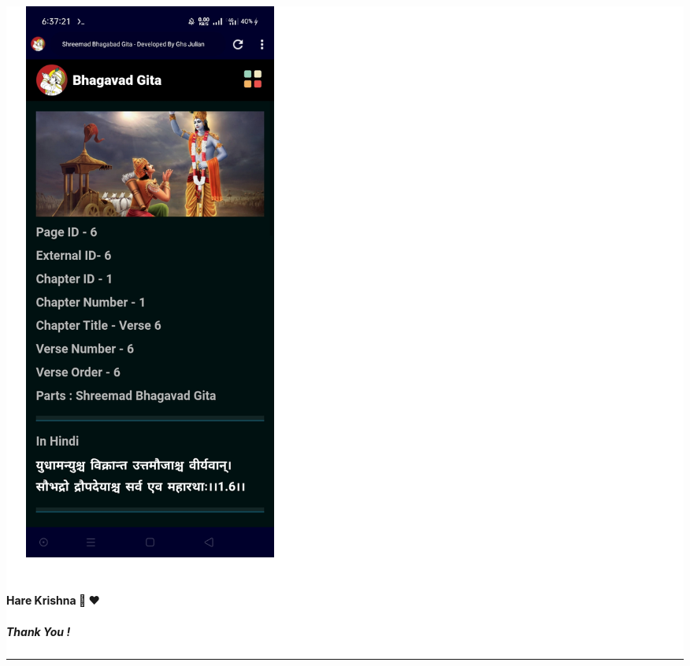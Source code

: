 <img src="/demo/S7.jpg" width="365px" height="700px"/><br/><br/>

#### Hare Krishna 🙏 ❤️ 
##### Thank You !

---
